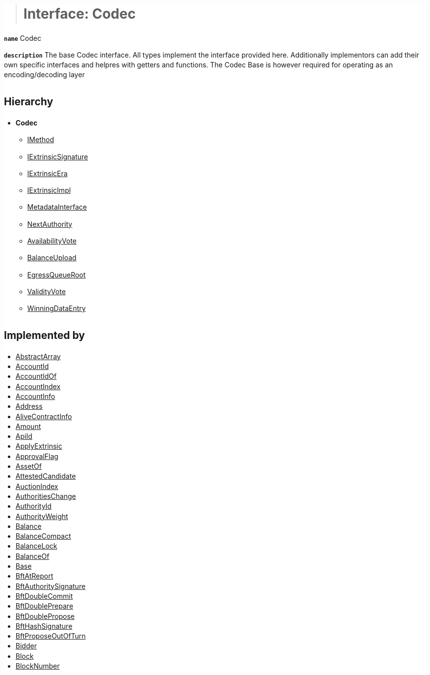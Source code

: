 > # Interface: Codec

**`name`** Codec

**`description`** 
The base Codec interface. All types implement the interface provided here. Additionally
implementors can add their own specific interfaces and helpres with getters and functions.
The Codec Base is however required for operating as an encoding/decoding layer

## Hierarchy

* **Codec**

  * [IMethod](_types_.imethod.md)

  * [IExtrinsicSignature](_types_.iextrinsicsignature.md)

  * [IExtrinsicEra](_types_.iextrinsicera.md)

  * [IExtrinsicImpl](_types_.iextrinsicimpl.md)

  * [MetadataInterface](_metadata_types_.metadatainterface.md)

  * [NextAuthority](_srml_grandpa_types_.nextauthority.md)

  * [AvailabilityVote](_srml_parachains_types_.availabilityvote.md)

  * [BalanceUpload](_srml_parachains_types_.balanceupload.md)

  * [EgressQueueRoot](_srml_parachains_types_.egressqueueroot.md)

  * [ValidityVote](_srml_parachains_types_.validityvote.md)

  * [WinningDataEntry](_srml_parachains_types_.winningdataentry.md)

## Implemented by

* [AbstractArray](../classes/_codec_abstractarray_.abstractarray.md)
* [AccountId](../classes/_primitive_accountid_.accountid.md)
* [AccountIdOf](../classes/_primitive_accountid_.accountidof.md)
* [AccountIndex](../classes/_primitive_accountindex_.accountindex.md)
* [AccountInfo](../classes/_primitive_accountinfo_.accountinfo.md)
* [Address](../classes/_primitive_address_.address.md)
* [AliveContractInfo](_srml_contracts_types_.alivecontractinfo.md)
* [Amount](../classes/_type_amount_.amount.md)
* [ApiId](../classes/_rpc_runtimeversion_.apiid.md)
* [ApplyExtrinsic](../classes/_primitive_eventrecord_.applyextrinsic.md)
* [ApprovalFlag](../classes/_type_approvalflag_.approvalflag.md)
* [AssetOf](../classes/_type_assetof_.assetof.md)
* [AttestedCandidate](_srml_parachains_types_.attestedcandidate.md)
* [AuctionIndex](_srml_parachains_types_.auctionindex.md)
* [AuthoritiesChange](../classes/_rpc_digest_.authoritieschange.md)
* [AuthorityId](../classes/_type_authorityid_.authorityid.md)
* [AuthorityWeight](_srml_grandpa_types_.authorityweight.md)
* [Balance](../classes/_primitive_balance_.balance.md)
* [BalanceCompact](../classes/_primitive_balancecompact_.balancecompact.md)
* [BalanceLock](../classes/_type_balancelock_.balancelock.md)
* [BalanceOf](../classes/_primitive_balance_.balanceof.md)
* [Base](../classes/_codec_base_.base.md)
* [BftAtReport](../classes/_type_misbehaviorreport_.bftatreport.md)
* [BftAuthoritySignature](../classes/_type_bft_.bftauthoritysignature.md)
* [BftDoubleCommit](../classes/_type_misbehaviorreport_.bftdoublecommit.md)
* [BftDoublePrepare](../classes/_type_misbehaviorreport_.bftdoubleprepare.md)
* [BftDoublePropose](../classes/_type_misbehaviorreport_.bftdoublepropose.md)
* [BftHashSignature](../classes/_type_bft_.bfthashsignature.md)
* [BftProposeOutOfTurn](../classes/_type_misbehaviorreport_.bftproposeoutofturn.md)
* [Bidder](_srml_parachains_types_.bidder.md)
* [Block](../classes/_rpc_block_.block.md)
* [BlockNumber](../classes/_type_blocknumber_.blocknumber.md)